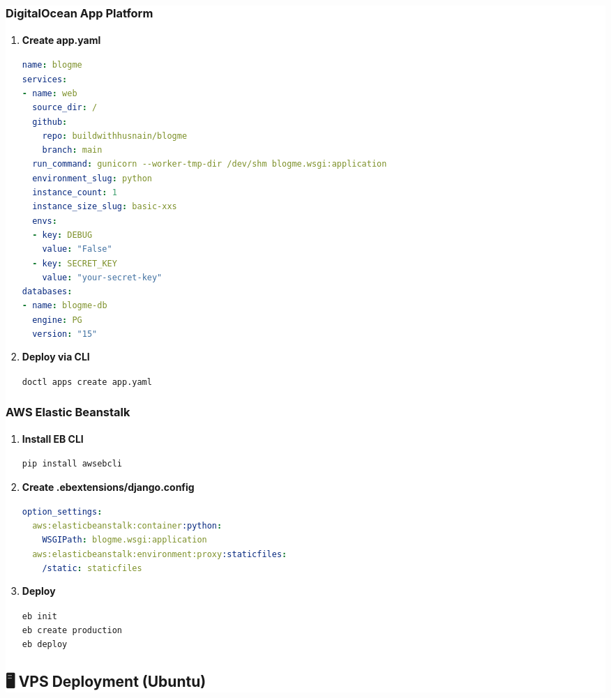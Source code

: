 ### DigitalOcean App Platform

1. **Create app.yaml**
   ```yaml
   name: blogme
   services:
   - name: web
     source_dir: /
     github:
       repo: buildwithhusnain/blogme
       branch: main
     run_command: gunicorn --worker-tmp-dir /dev/shm blogme.wsgi:application
     environment_slug: python
     instance_count: 1
     instance_size_slug: basic-xxs
     envs:
     - key: DEBUG
       value: "False"
     - key: SECRET_KEY
       value: "your-secret-key"
   databases:
   - name: blogme-db
     engine: PG
     version: "15"
   ```

2. **Deploy via CLI**
   ```bash
   doctl apps create app.yaml
   ```

### AWS Elastic Beanstalk

1. **Install EB CLI**
   ```bash
   pip install awsebcli
   ```

2. **Create .ebextensions/django.config**
   ```yaml
   option_settings:
     aws:elasticbeanstalk:container:python:
       WSGIPath: blogme.wsgi:application
     aws:elasticbeanstalk:environment:proxy:staticfiles:
       /static: staticfiles
   ```

3. **Deploy**
   ```bash
   eb init
   eb create production
   eb deploy
   ```

## 🖥️ VPS Deployment (Ubuntu)
